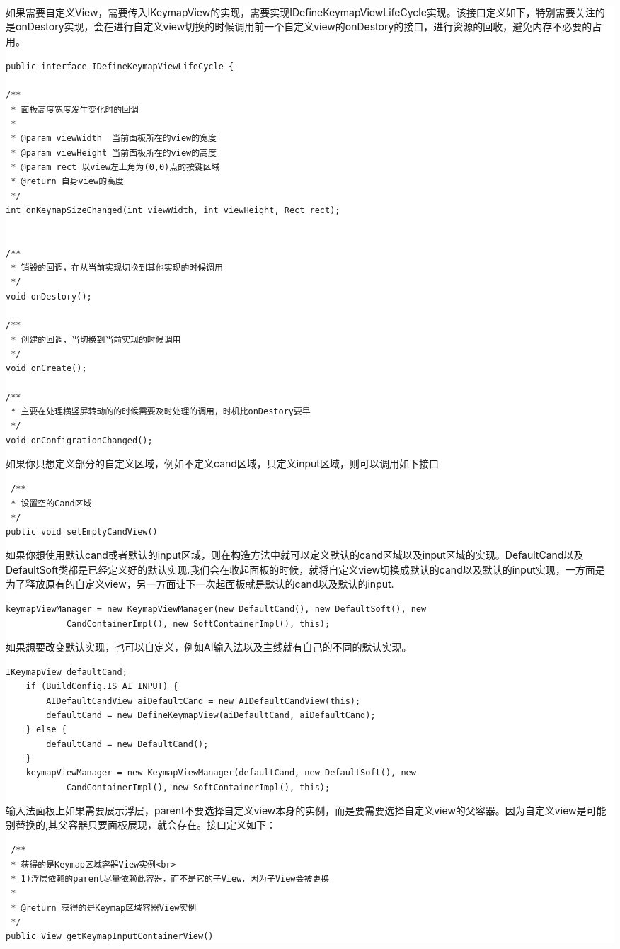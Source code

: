 如果需要自定义View，需要传入IKeymapView的实现，需要实现IDefineKeymapViewLifeCycle实现。该接口定义如下，特别需要关注的是onDestory实现，会在进行自定义view切换的时候调用前一个自定义view的onDestory的接口，进行资源的回收，避免内存不必要的占用。

    public interface IDefineKeymapViewLifeCycle {

    /**
     * 面板高度宽度发生变化时的回调
     *
     * @param viewWidth  当前面板所在的view的宽度
     * @param viewHeight 当前面板所在的view的高度
     * @param rect 以view左上角为(0,0)点的按键区域
     * @return 自身view的高度
     */
    int onKeymapSizeChanged(int viewWidth, int viewHeight, Rect rect);


    /**
     * 销毁的回调，在从当前实现切换到其他实现的时候调用
     */
    void onDestory();

    /**
     * 创建的回调，当切换到当前实现的时候调用
     */
    void onCreate();

    /**
     * 主要在处理横竖屏转动的的时候需要及时处理的调用，时机比onDestory要早
     */
    void onConfigrationChanged();
如果你只想定义部分的自定义区域，例如不定义cand区域，只定义input区域，则可以调用如下接口

     /**
     * 设置空的Cand区域
     */
    public void setEmptyCandView()
如果你想使用默认cand或者默认的input区域，则在构造方法中就可以定义默认的cand区域以及input区域的实现。DefaultCand以及 DefaultSoft类都是已经定义好的默认实现.我们会在收起面板的时候，就将自定义view切换成默认的cand以及默认的input实现，一方面是为了释放原有的自定义view，另一方面让下一次起面板就是默认的cand以及默认的input.

    keymapViewManager = new KeymapViewManager(new DefaultCand(), new DefaultSoft(), new
                CandContainerImpl(), new SoftContainerImpl(), this);
如果想要改变默认实现，也可以自定义，例如AI输入法以及主线就有自己的不同的默认实现。

    IKeymapView defaultCand;
        if (BuildConfig.IS_AI_INPUT) {
            AIDefaultCandView aiDefaultCand = new AIDefaultCandView(this);
            defaultCand = new DefineKeymapView(aiDefaultCand, aiDefaultCand);
        } else {
            defaultCand = new DefaultCand();
        }
        keymapViewManager = new KeymapViewManager(defaultCand, new DefaultSoft(), new
                CandContainerImpl(), new SoftContainerImpl(), this);
              
输入法面板上如果需要展示浮层，parent不要选择自定义view本身的实例，而是要需要选择自定义view的父容器。因为自定义view是可能别替换的,其父容器只要面板展现，就会存在。接口定义如下：

     /**
     * 获得的是Keymap区域容器View实例<br>
     * 1)浮层依赖的parent尽量依赖此容器，而不是它的子View，因为子View会被更换
     *
     * @return 获得的是Keymap区域容器View实例
     */
    public View getKeymapInputContainerView() 
    
